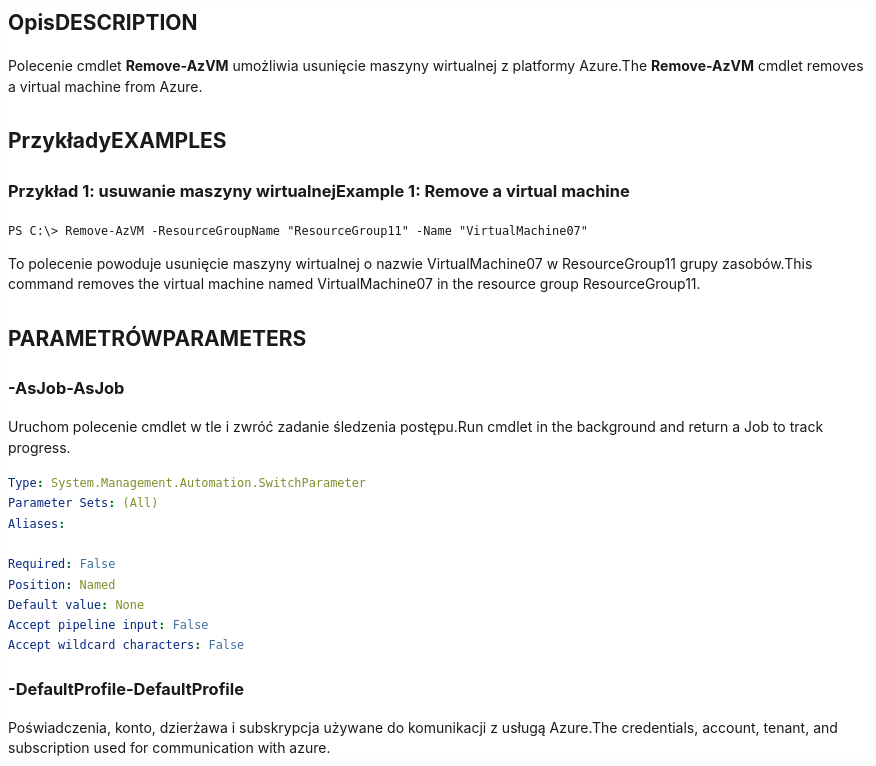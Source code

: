 ## <span data-ttu-id="69672-107">Opis</span><span class="sxs-lookup"><span data-stu-id="69672-107">DESCRIPTION</span></span>
<span data-ttu-id="69672-108">Polecenie cmdlet **Remove-AzVM** umożliwia usunięcie maszyny wirtualnej z platformy Azure.</span><span class="sxs-lookup"><span data-stu-id="69672-108">The **Remove-AzVM** cmdlet removes a virtual machine from Azure.</span></span>

## <span data-ttu-id="69672-109">Przykłady</span><span class="sxs-lookup"><span data-stu-id="69672-109">EXAMPLES</span></span>

### <span data-ttu-id="69672-110">Przykład 1: usuwanie maszyny wirtualnej</span><span class="sxs-lookup"><span data-stu-id="69672-110">Example 1: Remove a virtual machine</span></span>
```
PS C:\> Remove-AzVM -ResourceGroupName "ResourceGroup11" -Name "VirtualMachine07"
```

<span data-ttu-id="69672-111">To polecenie powoduje usunięcie maszyny wirtualnej o nazwie VirtualMachine07 w ResourceGroup11 grupy zasobów.</span><span class="sxs-lookup"><span data-stu-id="69672-111">This command removes the virtual machine named VirtualMachine07 in the resource group ResourceGroup11.</span></span>

## <span data-ttu-id="69672-112">PARAMETRÓW</span><span class="sxs-lookup"><span data-stu-id="69672-112">PARAMETERS</span></span>

### <span data-ttu-id="69672-113">-AsJob</span><span class="sxs-lookup"><span data-stu-id="69672-113">-AsJob</span></span>
<span data-ttu-id="69672-114">Uruchom polecenie cmdlet w tle i zwróć zadanie śledzenia postępu.</span><span class="sxs-lookup"><span data-stu-id="69672-114">Run cmdlet in the background and return a Job to track progress.</span></span>

```yaml
Type: System.Management.Automation.SwitchParameter
Parameter Sets: (All)
Aliases:

Required: False
Position: Named
Default value: None
Accept pipeline input: False
Accept wildcard characters: False
```

### <span data-ttu-id="69672-115">-DefaultProfile</span><span class="sxs-lookup"><span data-stu-id="69672-115">-DefaultProfile</span></span>
<span data-ttu-id="69672-116">Poświadczenia, konto, dzierżawa i subskrypcja używane do komunikacji z usługą Azure.</span><span class="sxs-lookup"><span data-stu-id="69672-116">The credentials, account, tenant, and subscription used for communication with azure.</span></span>
